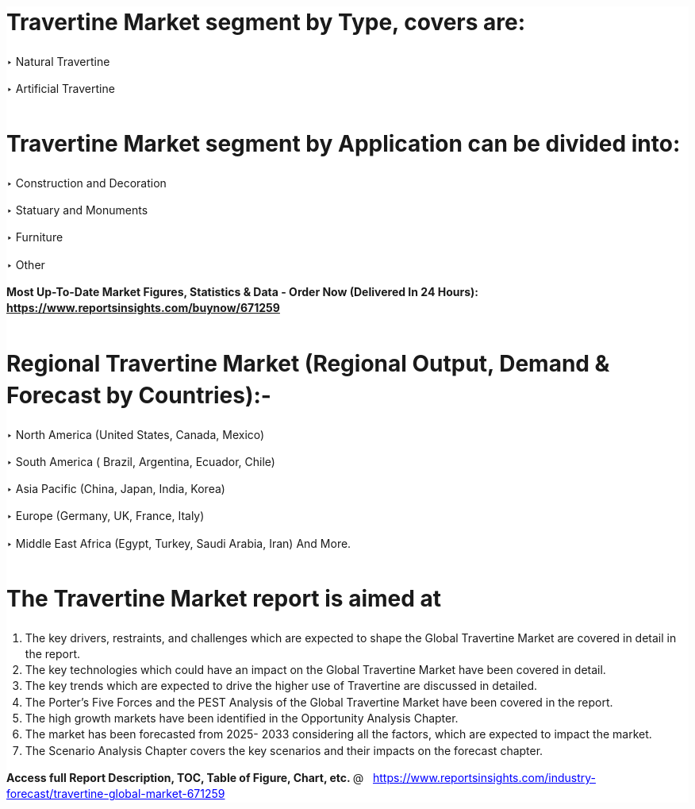 # <strong>Travertine Market segment by Type, covers are:</strong>

‣ Natural Travertine

‣ Artificial Travertine

# <strong>Travertine Market segment by Application can be divided into:</strong>

‣ Construction and Decoration

‣ Statuary and Monuments

‣ Furniture

‣ Other

<strong>Most Up-To-Date Market Figures, Statistics & Data - Order Now (Delivered In 24 Hours): <a href=https://www.reportsinsights.com/buynow/671259>https://www.reportsinsights.com/buynow/671259</a></strong>

# <strong>Regional Travertine Market (Regional Output, Demand &amp; Forecast by Countries):-</strong>

‣ North America (United States, Canada, Mexico)

‣ South America ( Brazil, Argentina, Ecuador, Chile)

‣ Asia Pacific (China, Japan, India, Korea)

‣ Europe (Germany, UK, France, Italy)

‣ Middle East Africa (Egypt, Turkey, Saudi Arabia, Iran) And More.

# <strong>The Travertine Market report is aimed at</strong>
<ol>
  <li>The key drivers, restraints, and challenges which are expected to shape the Global Travertine Market are covered in detail in the report.</li>
  <li>The key technologies which could have an impact on the Global Travertine Market have been covered in detail.</li>
  <li>The key trends which are expected to drive the higher use of Travertine are discussed in detailed.</li>
  <li>The Porter’s Five Forces and the PEST Analysis of the Global Travertine Market have been covered in the report.</li>
  <li>The high growth markets have been identified in the Opportunity Analysis Chapter.</li>
  <li>The market has been forecasted from 2025- 2033 considering all the factors, which are expected to impact the market.</li>
  <li>The Scenario Analysis Chapter covers the key scenarios and their impacts on the forecast chapter.</li>
</ol>
<strong>Access full Report Description, TOC, Table of Figure, Chart, etc. </strong>@   <a href=https://www.reportsinsights.com/industry-forecast/travertine-global-market-671259 style=color:#0000ff;>https://www.reportsinsights.com/industry-forecast/travertine-global-market-671259</a>
